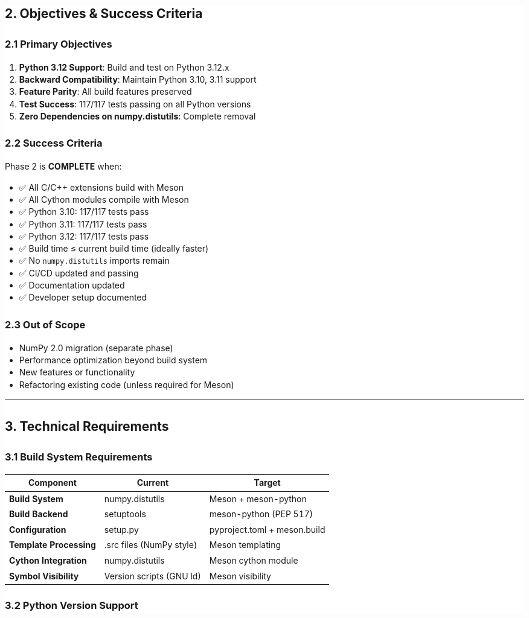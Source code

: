 ## 2. Objectives & Success Criteria

### 2.1 Primary Objectives

1. **Python 3.12 Support**: Build and test on Python 3.12.x
2. **Backward Compatibility**: Maintain Python 3.10, 3.11 support
3. **Feature Parity**: All build features preserved
4. **Test Success**: 117/117 tests passing on all Python versions
5. **Zero Dependencies on numpy.distutils**: Complete removal

### 2.2 Success Criteria

Phase 2 is **COMPLETE** when:
- ✅ All C/C++ extensions build with Meson
- ✅ All Cython modules compile with Meson
- ✅ Python 3.10: 117/117 tests pass
- ✅ Python 3.11: 117/117 tests pass
- ✅ Python 3.12: 117/117 tests pass
- ✅ Build time ≤ current build time (ideally faster)
- ✅ No `numpy.distutils` imports remain
- ✅ CI/CD updated and passing
- ✅ Documentation updated
- ✅ Developer setup documented

### 2.3 Out of Scope

- NumPy 2.0 migration (separate phase)
- Performance optimization beyond build system
- New features or functionality
- Refactoring existing code (unless required for Meson)

---

## 3. Technical Requirements

### 3.1 Build System Requirements

| Component | Current | Target |
|-----------|---------|--------|
| **Build System** | numpy.distutils | Meson + meson-python |
| **Build Backend** | setuptools | meson-python (PEP 517) |
| **Configuration** | setup.py | pyproject.toml + meson.build |
| **Template Processing** | .src files (NumPy style) | Meson templating |
| **Cython Integration** | numpy.distutils | Meson cython module |
| **Symbol Visibility** | Version scripts (GNU ld) | Meson visibility |

### 3.2 Python Version Support

